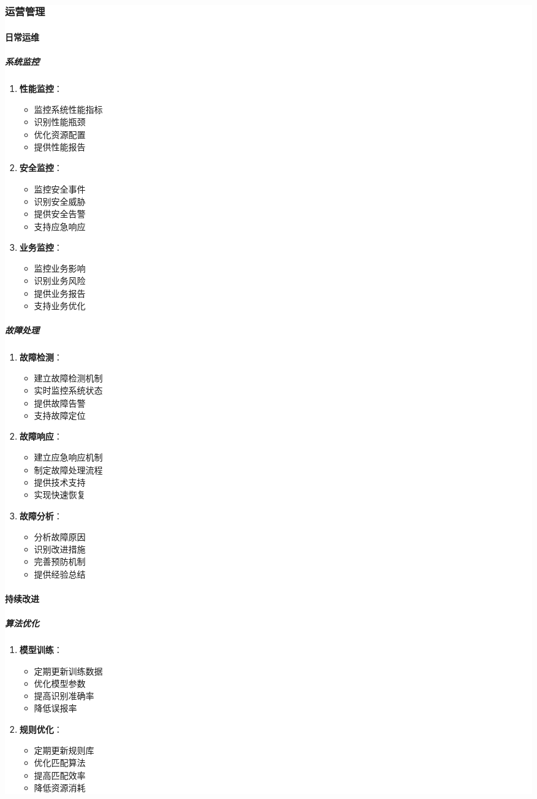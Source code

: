 ### 运营管理

#### 日常运维

##### 系统监控

1. **性能监控**：
   - 监控系统性能指标
   - 识别性能瓶颈
   - 优化资源配置
   - 提供性能报告

2. **安全监控**：
   - 监控安全事件
   - 识别安全威胁
   - 提供安全告警
   - 支持应急响应

3. **业务监控**：
   - 监控业务影响
   - 识别业务风险
   - 提供业务报告
   - 支持业务优化

##### 故障处理

1. **故障检测**：
   - 建立故障检测机制
   - 实时监控系统状态
   - 提供故障告警
   - 支持故障定位

2. **故障响应**：
   - 建立应急响应机制
   - 制定故障处理流程
   - 提供技术支持
   - 实现快速恢复

3. **故障分析**：
   - 分析故障原因
   - 识别改进措施
   - 完善预防机制
   - 提供经验总结

#### 持续改进

##### 算法优化

1. **模型训练**：
   - 定期更新训练数据
   - 优化模型参数
   - 提高识别准确率
   - 降低误报率

2. **规则优化**：
   - 定期更新规则库
   - 优化匹配算法
   - 提高匹配效率
   - 降低资源消耗
